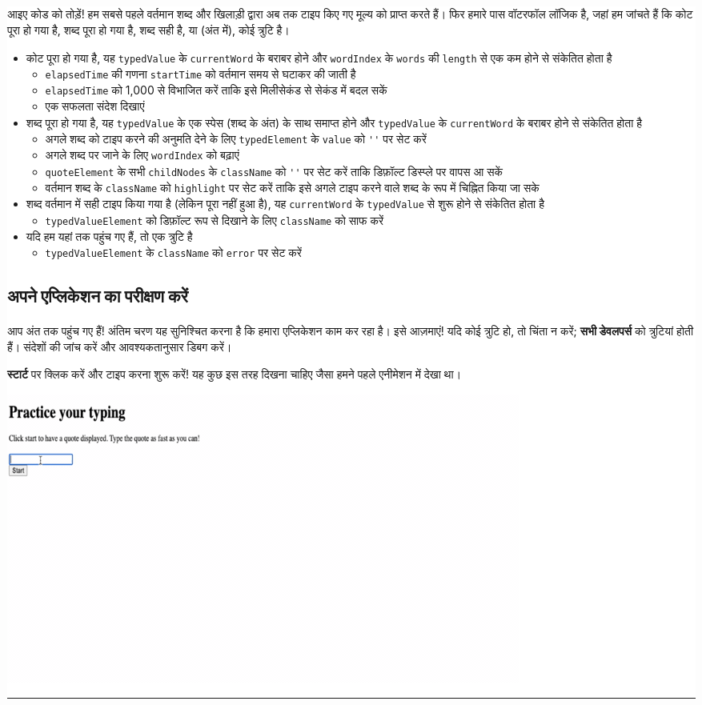 आइए कोड को तोड़ें! हम सबसे पहले वर्तमान शब्द और खिलाड़ी द्वारा अब तक टाइप किए गए मूल्य को प्राप्त करते हैं। फिर हमारे पास वॉटरफॉल लॉजिक है, जहां हम जांचते हैं कि कोट पूरा हो गया है, शब्द पूरा हो गया है, शब्द सही है, या (अंत में), कोई त्रुटि है।

- कोट पूरा हो गया है, यह `typedValue` के `currentWord` के बराबर होने और `wordIndex` के `words` की `length` से एक कम होने से संकेतित होता है
  - `elapsedTime` की गणना `startTime` को वर्तमान समय से घटाकर की जाती है
  - `elapsedTime` को 1,000 से विभाजित करें ताकि इसे मिलीसेकंड से सेकंड में बदल सकें
  - एक सफलता संदेश दिखाएं
- शब्द पूरा हो गया है, यह `typedValue` के एक स्पेस (शब्द के अंत) के साथ समाप्त होने और `typedValue` के `currentWord` के बराबर होने से संकेतित होता है
  - अगले शब्द को टाइप करने की अनुमति देने के लिए `typedElement` के `value` को `''` पर सेट करें
  - अगले शब्द पर जाने के लिए `wordIndex` को बढ़ाएं
  - `quoteElement` के सभी `childNodes` के `className` को `''` पर सेट करें ताकि डिफ़ॉल्ट डिस्प्ले पर वापस आ सकें
  - वर्तमान शब्द के `className` को `highlight` पर सेट करें ताकि इसे अगले टाइप करने वाले शब्द के रूप में चिह्नित किया जा सके
- शब्द वर्तमान में सही टाइप किया गया है (लेकिन पूरा नहीं हुआ है), यह `currentWord` के `typedValue` से शुरू होने से संकेतित होता है
  - `typedValueElement` को डिफ़ॉल्ट रूप से दिखाने के लिए `className` को साफ करें
- यदि हम यहां तक पहुंच गए हैं, तो एक त्रुटि है
  - `typedValueElement` के `className` को `error` पर सेट करें

## अपने एप्लिकेशन का परीक्षण करें

आप अंत तक पहुंच गए हैं! अंतिम चरण यह सुनिश्चित करना है कि हमारा एप्लिकेशन काम कर रहा है। इसे आज़माएं! यदि कोई त्रुटि हो, तो चिंता न करें; **सभी डेवलपर्स** को त्रुटियां होती हैं। संदेशों की जांच करें और आवश्यकतानुसार डिबग करें।

**स्टार्ट** पर क्लिक करें और टाइप करना शुरू करें! यह कुछ इस तरह दिखना चाहिए जैसा हमने पहले एनीमेशन में देखा था।

![गेम का डेमो](../../../../4-typing-game/images/demo.gif)

---